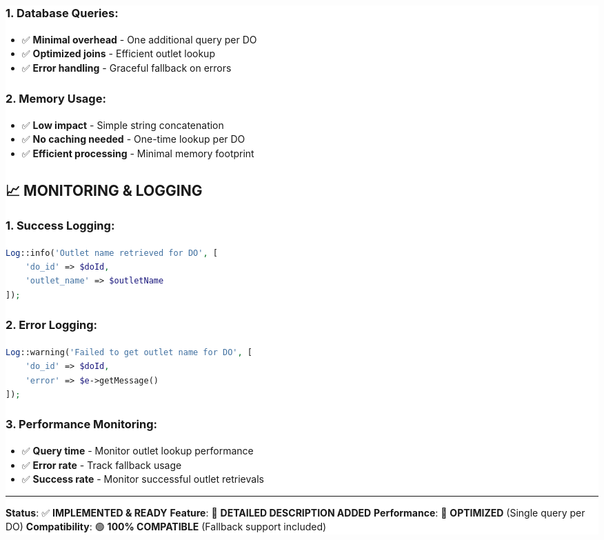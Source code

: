 ### **1. Database Queries:**
- ✅ **Minimal overhead** - One additional query per DO
- ✅ **Optimized joins** - Efficient outlet lookup
- ✅ **Error handling** - Graceful fallback on errors

### **2. Memory Usage:**
- ✅ **Low impact** - Simple string concatenation
- ✅ **No caching needed** - One-time lookup per DO
- ✅ **Efficient processing** - Minimal memory footprint

## 📈 **MONITORING & LOGGING**

### **1. Success Logging:**
```php
Log::info('Outlet name retrieved for DO', [
    'do_id' => $doId,
    'outlet_name' => $outletName
]);
```

### **2. Error Logging:**
```php
Log::warning('Failed to get outlet name for DO', [
    'do_id' => $doId,
    'error' => $e->getMessage()
]);
```

### **3. Performance Monitoring:**
- ✅ **Query time** - Monitor outlet lookup performance
- ✅ **Error rate** - Track fallback usage
- ✅ **Success rate** - Monitor successful outlet retrievals

---

**Status**: ✅ **IMPLEMENTED & READY**
**Feature**: 📝 **DETAILED DESCRIPTION ADDED**
**Performance**: 🚀 **OPTIMIZED** (Single query per DO)
**Compatibility**: 🟢 **100% COMPATIBLE** (Fallback support included)

